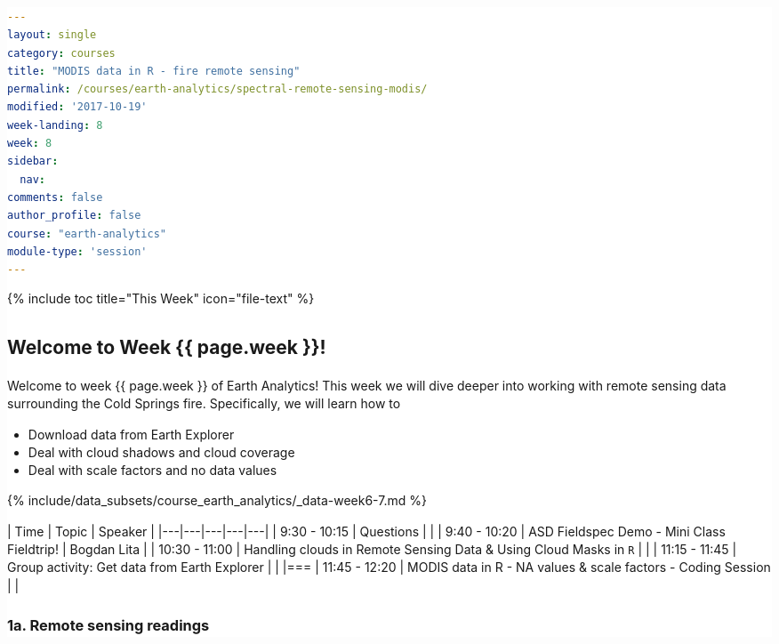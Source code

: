 ```yaml
---
layout: single
category: courses
title: "MODIS data in R - fire remote sensing"
permalink: /courses/earth-analytics/spectral-remote-sensing-modis/
modified: '2017-10-19'
week-landing: 8
week: 8
sidebar:
  nav:
comments: false
author_profile: false
course: "earth-analytics"
module-type: 'session'
---
```


{% include toc title="This Week" icon="file-text" %}


<div class="notice--info" markdown="1">

## <i class="fa fa-ship" aria-hidden="true"></i> Welcome to Week {{ page.week }}!

Welcome to week {{ page.week }} of Earth Analytics! This week we will dive deeper
into working with remote sensing data surrounding the Cold Springs fire. Specifically,
we will learn how to

* Download data from Earth Explorer
* Deal with cloud shadows and cloud coverage
* Deal with scale factors and no data values

{% include/data_subsets/course_earth_analytics/_data-week6-7.md %}

</div>


|  Time | Topic   | Speaker   |
|---|---|---|---|---|
| 9:30 - 10:15  | Questions |   |
| 9:40 - 10:20  | ASD Fieldspec Demo - Mini Class Fieldtrip! | Bogdan Lita  |
| 10:30 - 11:00  | Handling clouds in Remote Sensing Data & Using Cloud Masks in `R`  |    |
| 11:15 - 11:45  | Group activity: Get data from Earth Explorer |    |
|===
| 11:45 - 12:20  | MODIS data in R - NA values & scale factors - Coding  Session |    |


### 1a. Remote sensing readings
